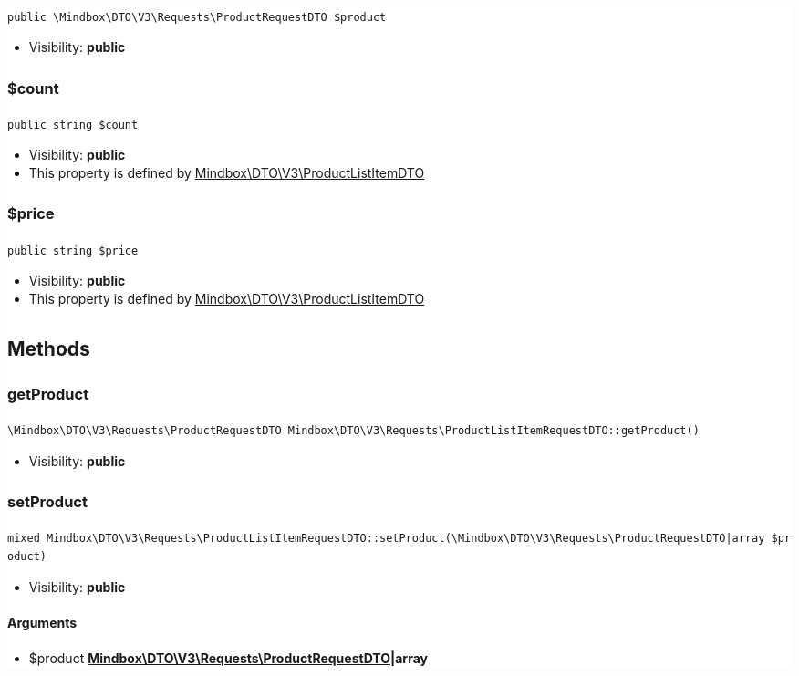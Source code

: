    public \Mindbox\DTO\V3\Requests\ProductRequestDTO $product





* Visibility: **public**


### $count

    public string $count





* Visibility: **public**
* This property is defined by [Mindbox\DTO\V3\ProductListItemDTO](Mindbox-DTO-V3-ProductListItemDTO.md)


### $price

    public string $price





* Visibility: **public**
* This property is defined by [Mindbox\DTO\V3\ProductListItemDTO](Mindbox-DTO-V3-ProductListItemDTO.md)


Methods
-------


### getProduct

    \Mindbox\DTO\V3\Requests\ProductRequestDTO Mindbox\DTO\V3\Requests\ProductListItemRequestDTO::getProduct()





* Visibility: **public**




### setProduct

    mixed Mindbox\DTO\V3\Requests\ProductListItemRequestDTO::setProduct(\Mindbox\DTO\V3\Requests\ProductRequestDTO|array $product)





* Visibility: **public**


#### Arguments
* $product **[Mindbox\DTO\V3\Requests\ProductRequestDTO](Mindbox-DTO-V3-Requests-ProductRequestDTO.md)|array**
